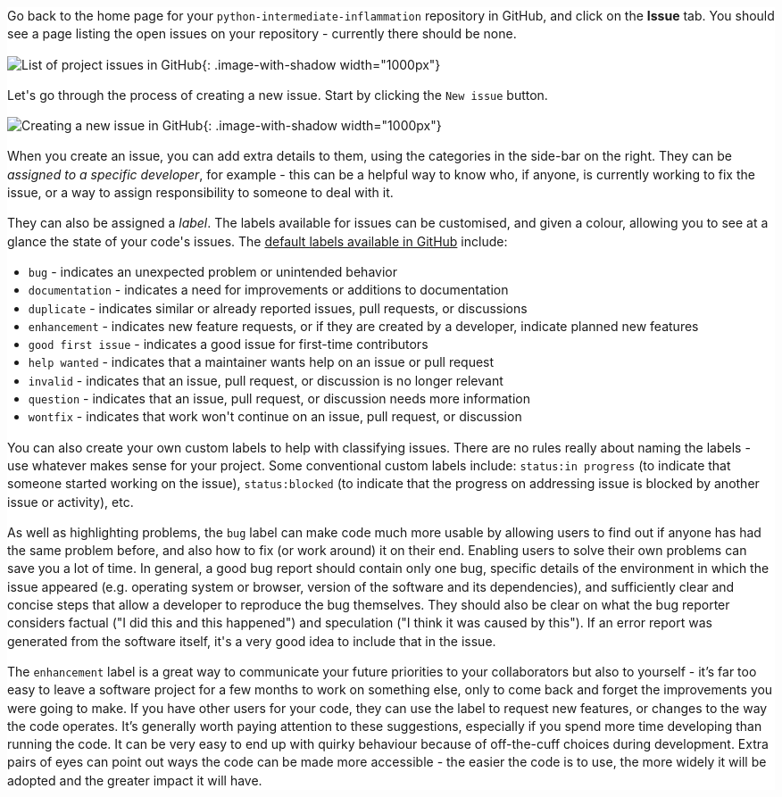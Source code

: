 Go back to the home page for your `python-intermediate-inflammation` repository in GitHub, and click on the **Issue** tab.
You should see a page listing the open issues on your repository - currently there should be none.

![List of project issues in GitHub](../fig/github-issue-list.png){: .image-with-shadow width="1000px"}

Let's go through the process of creating a new issue. Start by clicking the `New issue` button.

![Creating a new issue in GitHub](../fig/github-new-issue.png){: .image-with-shadow width="1000px"}

When you create an issue, you can add extra details to them, using the categories in the side-bar on the right. They can be *assigned to a specific developer*, for example - this can be a helpful way to know who, if anyone, is currently working to fix the issue, or a way to assign
responsibility to someone to deal with it.

They can also be assigned a *label*. The labels available for issues can be customised, and given a colour, allowing you to see at a glance the state of your code's issues. The [default labels available in GitHub](https://docs.github.com/en/issues/using-labels-and-milestones-to-track-work/managing-labels) include:

- `bug` - indicates an unexpected problem or unintended behavior
- `documentation` - indicates a need for improvements or additions to documentation
- `duplicate` - indicates similar or already reported issues, pull requests, or discussions
- `enhancement` - indicates new feature requests, or if they are created by a developer, indicate planned new features
- `good first issue` - indicates a good issue for first-time contributors
- `help wanted` - indicates that a maintainer wants help on an issue or pull request
- `invalid` - indicates that an issue, pull request, or discussion is no longer relevant
- `question` - indicates that an issue, pull request, or discussion needs more information
- `wontfix` - indicates that work won't continue on an issue, pull request, or discussion

You can also create your own custom labels to help with classifying issues. There are no rules really about naming the labels - use whatever makes sense for your project. Some conventional custom labels include: `status:in progress` (to indicate that someone started working on the issue), `status:blocked` (to indicate that the progress on addressing issue is blocked by another issue or activity), etc.

As well as highlighting problems, the `bug` label can make code much more usable by allowing users to find out if anyone has had the same problem before, and also how to fix (or work around) it on their end. Enabling users to solve their own problems can save you a lot of time. In general, a good bug report should contain only one bug, specific details of the environment in which the issue appeared (e.g. operating system or browser, version of the software and its dependencies), and sufficiently clear and concise steps that allow a developer to reproduce the bug themselves. They should also be clear on what the bug reporter considers factual ("I did this and this happened") and speculation ("I think it was caused by this"). If an error report was generated from the software itself, it's a very good idea to include that in the issue.

The `enhancement` label is a great way to communicate your future priorities to your collaborators but also to yourself - it’s far too easy to leave a software project for a few months to work on something else, only to come back and forget the improvements you were going to make. If you have other users for your code, they can use the label to request new features, or changes to the way the code operates. It’s generally worth paying attention to these suggestions, especially if you spend more time developing than running the code. It can be very easy to end up with quirky behaviour because of off-the-cuff choices during development. Extra pairs of eyes can point out ways the code can be made more accessible - the easier the code is to use, the more widely it will be adopted and the greater impact it will have.
